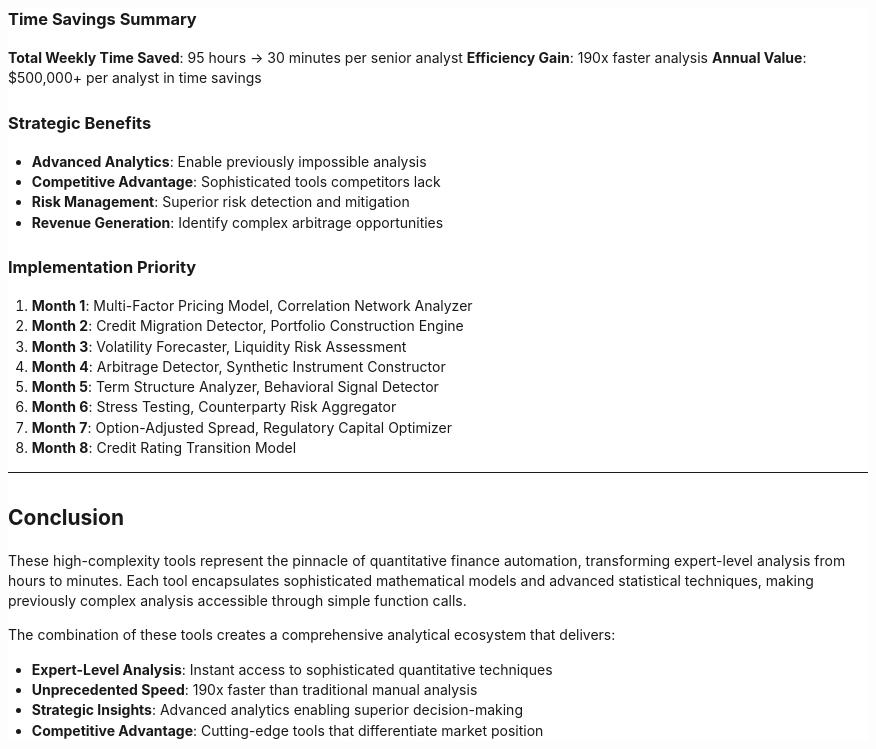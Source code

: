 ### Time Savings Summary
**Total Weekly Time Saved**: 95 hours → 30 minutes per senior analyst
**Efficiency Gain**: 190x faster analysis
**Annual Value**: $500,000+ per analyst in time savings

### Strategic Benefits
- **Advanced Analytics**: Enable previously impossible analysis
- **Competitive Advantage**: Sophisticated tools competitors lack
- **Risk Management**: Superior risk detection and mitigation
- **Revenue Generation**: Identify complex arbitrage opportunities

### Implementation Priority
1. **Month 1**: Multi-Factor Pricing Model, Correlation Network Analyzer
2. **Month 2**: Credit Migration Detector, Portfolio Construction Engine
3. **Month 3**: Volatility Forecaster, Liquidity Risk Assessment
4. **Month 4**: Arbitrage Detector, Synthetic Instrument Constructor
5. **Month 5**: Term Structure Analyzer, Behavioral Signal Detector
6. **Month 6**: Stress Testing, Counterparty Risk Aggregator
7. **Month 7**: Option-Adjusted Spread, Regulatory Capital Optimizer
8. **Month 8**: Credit Rating Transition Model

---

## Conclusion

These high-complexity tools represent the pinnacle of quantitative finance automation, transforming expert-level analysis from hours to minutes. Each tool encapsulates sophisticated mathematical models and advanced statistical techniques, making previously complex analysis accessible through simple function calls.

The combination of these tools creates a comprehensive analytical ecosystem that delivers:
- **Expert-Level Analysis**: Instant access to sophisticated quantitative techniques
- **Unprecedented Speed**: 190x faster than traditional manual analysis
- **Strategic Insights**: Advanced analytics enabling superior decision-making
- **Competitive Advantage**: Cutting-edge tools that differentiate market position